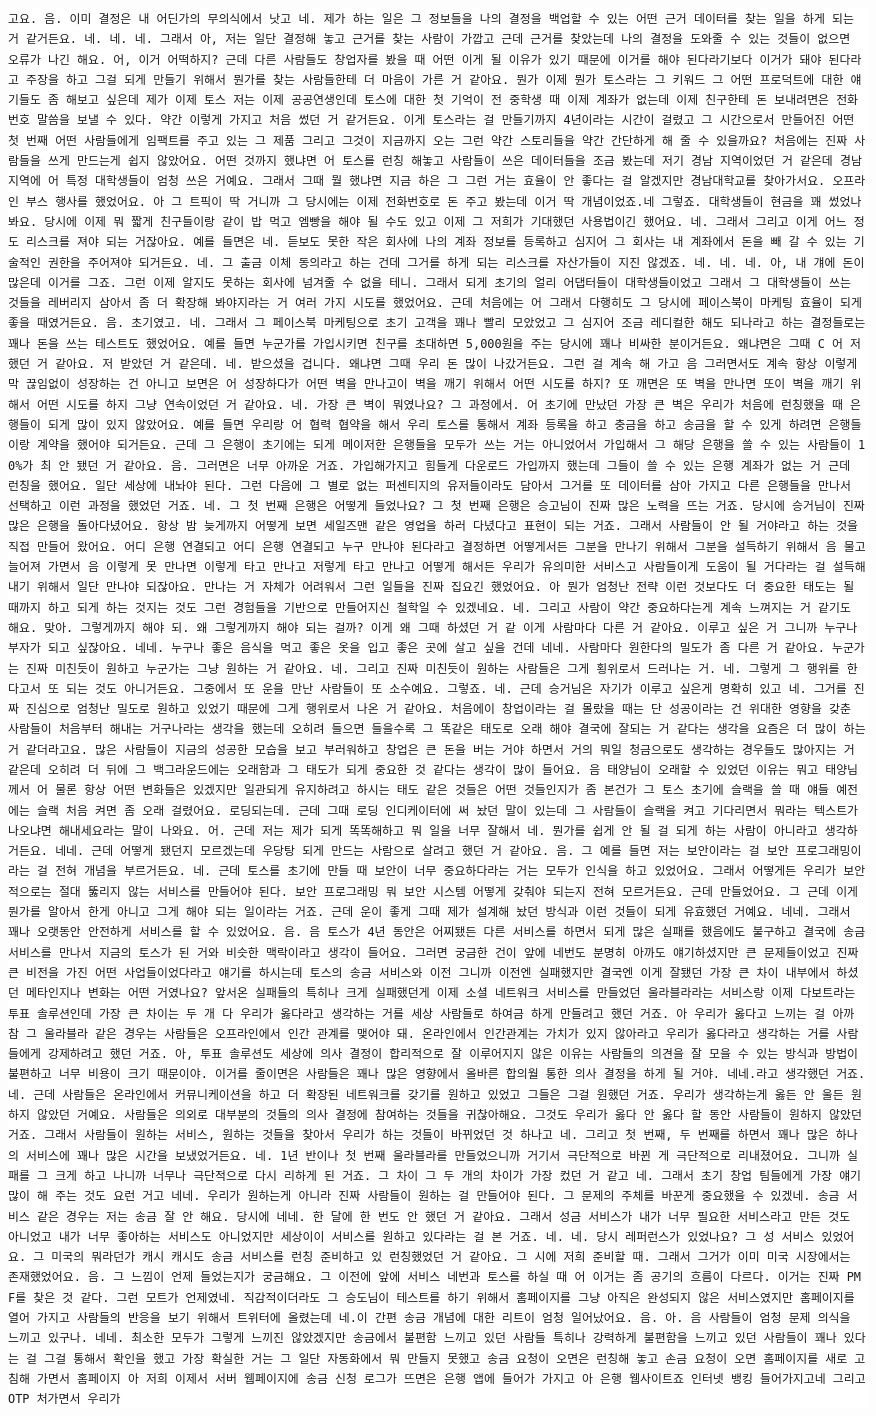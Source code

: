 ```
고요. 음. 이미 결정은 내 어딘가의 무의식에서 낫고 네. 제가 하는 일은 그 정보들을 나의 결정을 백업할 수 있는 어떤 근거 데이터를 찾는 일을 하게 되는 거 같거든요. 네. 네. 네. 그래서 아, 저는 일단 결정해 놓고 근거를 찾는 사람이 가깝고 근데 근거를 찾았는데 나의 결정을 도와줄 수 있는 것들이 없으면 오류가 나긴 해요. 어, 이거 어떡하지? 근데 다른 사람들도 창업자를 봤을 때 어떤 이게 될 이유가 있기 때문에 이거를 해야 된다라기보다 이거가 돼야 된다라고 주장을 하고 그걸 되게 만들기 위해서 뭔가를 찾는 사람들한테 더 마음이 가른 거 같아요. 뭔가 이제 뭔가 토스라는 그 키워드 그 어떤 프로덕트에 대한 얘기들도 좀 해보고 싶은데 제가 이제 토스 저는 이제 공공연생인데 토스에 대한 첫 기억이 전 중학생 때 이제 계좌가 없는데 이제 친구한테 돈 보내려면은 전화번호 말씀을 보낼 수 있다. 약간 이렇게 가지고 처음 썼던 거 같거든요. 이게 토스라는 걸 만들기까지 4년이라는 시간이 걸렸고 그 시간으로서 만들어진 어떤 첫 번째 어떤 사람들에게 임팩트를 주고 있는 그 제품 그리고 그것이 지금까지 오는 그런 약간 스토리들을 약간 간단하게 해 줄 수 있을까요? 처음에는 진짜 사람들을 쓰게 만드는게 쉽지 않았어요. 어떤 것까지 했냐면 어 토스를 런칭 해놓고 사람들이 쓰은 데이터들을 조금 봤는데 저기 경남 지역이었던 거 같은데 경남 지역에 어 특정 대학생들이 엄청 쓰은 거예요. 그래서 그때 뭘 했냐면 지금 하은 그 그런 거는 효율이 안 좋다는 걸 알겠지만 경남대학교를 찾아가서요. 오프라인 부스 행사를 했었어요. 아 그 트픽이 딱 거니까 그 당시에는 이제 전화번호로 돈 주고 봤는데 이거 딱 개념이었죠.네 그렇죠. 대학생들이 현금을 꽤 썼었나 봐요. 당시에 이제 뭐 짧게 친구들이랑 같이 밥 먹고 엠빵을 해야 될 수도 있고 이제 그 저희가 기대했던 사용법이긴 했어요. 네. 그래서 그리고 이게 어느 정도 리스크를 져야 되는 거잖아요. 예를 들면은 네. 듣보도 못한 작은 회사에 나의 계좌 정보를 등록하고 심지어 그 회사는 내 계좌에서 돈을 빼 갈 수 있는 기술적인 권한을 주어져야 되거든요. 네. 그 출금 이체 동의라고 하는 건데 그거를 하게 되는 리스크를 자산가들이 지진 않겠죠. 네. 네. 네. 아, 내 걔에 돈이 많은데 이거를 그죠. 그런 이제 알지도 못하는 회사에 넘겨줄 수 없을 테니. 그래서 되게 초기의 얼리 어댑터들이 대학생들이었고 그래서 그 대학생들이 쓰는 것들을 레버리지 삼아서 좀 더 확장해 봐야지라는 거 여러 가지 시도를 했었어요. 근데 처음에는 어 그래서 다행히도 그 당시에 페이스북이 마케팅 효율이 되게 좋을 때였거든요. 음. 초기였고. 네. 그래서 그 페이스북 마케팅으로 초기 고객을 꽤나 빨리 모았었고 그 심지어 조금 레디컬한 해도 되나라고 하는 결정들로는 꽤나 돈을 쓰는 테스트도 했었어요. 예를 들면 누군가를 가입시키면 친구를 초대하면 5,000원을 주는 당시에 꽤나 비싸한 분이거든요. 왜냐면은 그때 C 어 저 했던 거 같아요. 저 받았던 거 같은데. 네. 받으셨을 겁니다. 왜냐면 그때 우리 돈 많이 나갔거든요. 그런 걸 계속 해 가고 음 그러면서도 계속 항상 이렇게 막 끊임없이 성장하는 건 아니고 보면은 어 성장하다가 어떤 벽을 만나고이 벽을 깨기 위해서 어떤 시도를 하지? 또 깨면은 또 벽을 만나면 또이 벽을 깨기 위해서 어떤 시도를 하지 그냥 연속이었던 거 같아요. 네. 가장 큰 벽이 뭐였나요? 그 과정에서. 어 초기에 만났던 가장 큰 벽은 우리가 처음에 런칭했을 때 은행들이 되게 많이 있지 않았어요. 예를 들면 우리랑 어 협력 협약을 해서 우리 토스를 통해서 계좌 등록을 하고 충금을 하고 송금을 할 수 있게 하려면 은행들이랑 계약을 했어야 되거든요. 근데 그 은행이 초기에는 되게 메이저한 은행들을 모두가 쓰는 거는 아니었어서 가입해서 그 해당 은행을 쓸 수 있는 사람들이 10%가 최 안 됐던 거 같아요. 음. 그러면은 너무 아까운 거죠. 가입해가지고 힘들게 다운로드 가입까지 했는데 그들이 쓸 수 있는 은행 계좌가 없는 거 근데 런칭을 했어요. 일단 세상에 내놔야 된다. 그런 다음에 그 별로 없는 퍼센티지의 유저들이라도 담아서 그거를 또 데이터를 삼아 가지고 다른 은행들을 만나서 선택하고 이런 과정을 했었던 거죠. 네. 그 첫 번째 은행은 어떻게 들었나요? 그 첫 번째 은행은 승고님이 진짜 많은 노력을 뜨는 거죠. 당시에 승거님이 진짜 많은 은행을 돌아다녔어요. 항상 밤 늦게까지 어떻게 보면 세일즈맨 같은 영업을 하러 다녔다고 표현이 되는 거죠. 그래서 사람들이 안 될 거야라고 하는 것을 직접 만들어 왔어요. 어디 은행 연결되고 어디 은행 연결되고 누구 만나야 된다라고 결정하면 어떻게서든 그분을 만나기 위해서 그분을 설득하기 위해서 음 물고 늘어져 가면서 음 이렇게 못 만나면 이렇게 타고 만나고 저렇게 타고 만나고 어떻게 해서든 우리가 유의미한 서비스고 사람들이게 도움이 될 거다라는 걸 설득해 내기 위해서 일단 만나야 되잖아요. 만나는 거 자체가 어려워서 그런 일들을 진짜 집요긴 했었어요. 아 뭔가 엄청난 전략 이런 것보다도 더 중요한 태도는 될 때까지 하고 되게 하는 것지는 것도 그런 경험들을 기반으로 만들어지신 철학일 수 있겠네요. 네. 그리고 사람이 약간 중요하다는게 계속 느껴지는 거 같기도 해요. 맞아. 그렇게까지 해야 되. 왜 그렇게까지 해야 되는 걸까? 이게 왜 그때 하셨던 거 같 이게 사람마다 다른 거 같아요. 이루고 싶은 거 그니까 누구나 부자가 되고 싶잖아요. 네네. 누구나 좋은 음식을 먹고 좋은 옷을 입고 좋은 곳에 살고 싶을 건데 네네. 사람마다 원한다의 밀도가 좀 다른 거 같아요. 누군가는 진짜 미친듯이 원하고 누군가는 그냥 원하는 거 같아요. 네. 그리고 진짜 미친듯이 원하는 사람들은 그게 횡위로서 드러나는 거. 네. 그렇게 그 행위를 한다고서 또 되는 것도 아니거든요. 그중에서 또 운을 만난 사람들이 또 소수예요. 그렇죠. 네. 근데 승거님은 자기가 이루고 싶은게 명확히 있고 네. 그거를 진짜 진심으로 엄청난 밀도로 원하고 있었기 때문에 그게 행위로서 나온 거 같아요. 처음에이 창업이라는 걸 몰랐을 때는 단 성공이라는 건 위대한 영향을 갖춘 사람들이 처음부터 해내는 거구나라는 생각을 했는데 오히려 들으면 들을수록 그 똑같은 태도로 오래 해야 결국에 잘되는 거 같다는 생각을 요즘은 더 많이 하는 거 같더라고요. 많은 사람들이 지금의 성공한 모습을 보고 부러워하고 창업은 큰 돈을 버는 거야 하면서 거의 뭐일 청금으로도 생각하는 경우들도 많아지는 거 같은데 오히려 더 뒤에 그 백그라운드에는 오래함과 그 태도가 되게 중요한 것 같다는 생각이 많이 들어요. 음 태양님이 오래할 수 있었던 이유는 뭐고 태양님께서 어 물론 항상 어떤 변화들은 있겠지만 일관되게 유지하려고 하시는 태도 같은 것들은 어떤 것들인지가 좀 본건가 그 토스 초기에 슬랙을 쓸 때 얘들 예전에는 슬랙 처음 켜면 좀 오래 걸렸어요. 로딩되는데. 근데 그때 로딩 인디케이터에 써 놨던 말이 있는데 그 사람들이 슬랙을 켜고 기다리면서 뭐라는 텍스트가 나오냐면 해내세요라는 말이 나와요. 어. 근데 저는 제가 되게 똑똑해하고 뭐 일을 너무 잘해서 네. 뭔가를 쉽게 안 될 걸 되게 하는 사람이 아니라고 생각하거든요. 네네. 근데 어떻게 됐던지 모르겠는데 우당탕 되게 만드는 사람으로 살려고 했던 거 같아요. 음. 그 예를 들면 저는 보안이라는 걸 보안 프로그래밍이라는 걸 전혀 개념을 부르거든요. 네. 근데 토스를 초기에 만들 때 보안이 너무 중요하다라는 거는 모두가 인식을 하고 있었어요. 그래서 어떻게든 우리가 보안적으로는 절대 뚫리지 않는 서비스를 만들어야 된다. 보안 프로그래밍 뭐 보안 시스템 어떻게 갖춰야 되는지 전혀 모르거든요. 근데 만들었어요. 그 근데 이게 뭔가를 알아서 한게 아니고 그게 해야 되는 일이라는 거죠. 근데 운이 좋게 그때 제가 설계해 놨던 방식과 이런 것들이 되게 유효했던 거예요. 네네. 그래서 꽤나 오랫동안 안전하게 서비스를 할 수 있었어요. 음. 음 토스가 4년 동안은 어찌됐든 다른 서비스를 하면서 되게 많은 실패를 했음에도 불구하고 결국에 송금 서비스를 만나서 지금의 토스가 된 거와 비슷한 맥락이라고 생각이 들어요. 그러면 궁금한 건이 앞에 네번도 분명히 아까도 얘기하셨지만 큰 문제들이었고 진짜 큰 비전을 가진 어떤 사업들이었다라고 얘기를 하시는데 토스의 송금 서비스와 이전 그니까 이전엔 실패했지만 결국엔 이게 잘됐던 가장 큰 차이 내부에서 하셨던 메타인지나 변화는 어떤 거였나요? 앞서온 실패들의 특히나 크게 실패했던게 이제 소셜 네트워크 서비스를 만들었던 울라블라라는 서비스랑 이제 다보트라는 투표 솔루션인데 가장 큰 차이는 두 개 다 우리가 옳다라고 생각하는 거를 세상 사람들로 하여금 하게 만들려고 했던 거죠. 아 우리가 옳다고 느끼는 걸 아까 참 그 울라블라 같은 경우는 사람들은 오프라인에서 인간 관계를 맺어야 돼. 온라인에서 인간관계는 가치가 있지 않아라고 우리가 옳다라고 생각하는 거를 사람들에게 강제하려고 했던 거죠. 아, 투표 솔루션도 세상에 의사 결정이 합리적으로 잘 이루어지지 않은 이유는 사람들의 의견을 잘 모을 수 있는 방식과 방법이 불편하고 너무 비용이 크기 때문이야. 이거를 줄이면은 사람들은 꽤나 많은 영향에서 올바른 합의월 통한 의사 결정을 하게 될 거야. 네네.라고 생각했던 거죠. 네. 근데 사람들은 온라인에서 커뮤니케이션을 하고 더 확장된 네트워크를 갖기를 원하고 있었고 그들은 그걸 원했던 거죠. 우리가 생각하는게 옳든 안 울든 원하지 않았던 거예요. 사람들은 의외로 대부분의 것들의 의사 결정에 참여하는 것들을 귀찮아해요. 그것도 우리가 옳다 안 옳다 할 동안 사람들이 원하지 않았던 거죠. 그래서 사람들이 원하는 서비스, 원하는 것들을 찾아서 우리가 하는 것들이 바뀌었던 것 하나고 네. 그리고 첫 번째, 두 번째를 하면서 꽤나 많은 하나의 서비스에 꽤나 많은 시간을 보냈었거든요. 네. 1년 반이나 첫 번째 울라블라를 만들었으니까 거기서 극단적으로 바뀐 게 극단적으로 리내졌어요. 그니까 실패를 그 크게 하고 나니까 너무나 극단적으로 다시 리하게 된 거죠. 그 차이 그 두 개의 차이가 가장 컸던 거 같고 네. 그래서 초기 창업 팀들에게 가장 얘기 많이 해 주는 것도 요런 거고 네네. 우리가 원하는게 아니라 진짜 사람들이 원하는 걸 만들어야 된다. 그 문제의 주체를 바꾼게 중요했을 수 있겠네. 송금 서비스 같은 경우는 저는 송금 잘 안 해요. 당시에 네네. 한 달에 한 번도 안 했던 거 같아요. 그래서 성금 서비스가 내가 너무 필요한 서비스라고 만든 것도 아니었고 내가 너무 좋아하는 서비스도 아니었지만 세상이이 서비스를 원하고 있다라는 걸 본 거죠. 네. 네. 당시 레퍼런스가 있었나요? 그 성 서비스 있었어요. 그 미국의 뭐라던가 캐시 캐시도 송금 서비스를 런칭 준비하고 있 런칭했었던 거 같아요. 그 시에 저희 준비할 때. 그래서 그거가 이미 미국 시장에서는 존재했었어요. 음. 그 느낌이 언제 들었는지가 궁금해요. 그 이전에 앞에 서비스 네번과 토스를 하실 때 어 이거는 좀 공기의 흐름이 다르다. 이거는 진짜 PMF를 찾은 것 같다. 그런 모트가 언제였네. 직감적이더라도 그 승도님이 테스트를 하기 위해서 홈페이지를 그냥 아직은 완성되지 않은 서비스였지만 홈페이지를 열어 가지고 사람들의 반응을 보기 위해서 트위터에 올렸는데 네.이 간편 송금 개념에 대한 리트이 엄청 일어났어요. 음. 아. 음 사람들이 엄청 문제 의식을 느끼고 있구나. 네네. 최소한 모두가 그렇게 느끼진 않았겠지만 송금에서 불편함 느끼고 있던 사람들 특히나 강력하게 불편함을 느끼고 있던 사람들이 꽤나 있다는 걸 그걸 통해서 확인을 했고 가장 확실한 거는 그 일단 자동화에서 뭐 만들지 못했고 송금 요청이 오면은 런칭해 놓고 손금 요청이 오면 홈페이지를 새로 고침해 가면서 홈페이지 아 저희 이제서 서버 웹페이지에 송금 신청 로그가 뜨면은 은행 앱에 들어가 가지고 아 은행 웹사이트죠 인터넷 뱅킹 들어가지고네 그리고 OTP 처가면서 우리가
```